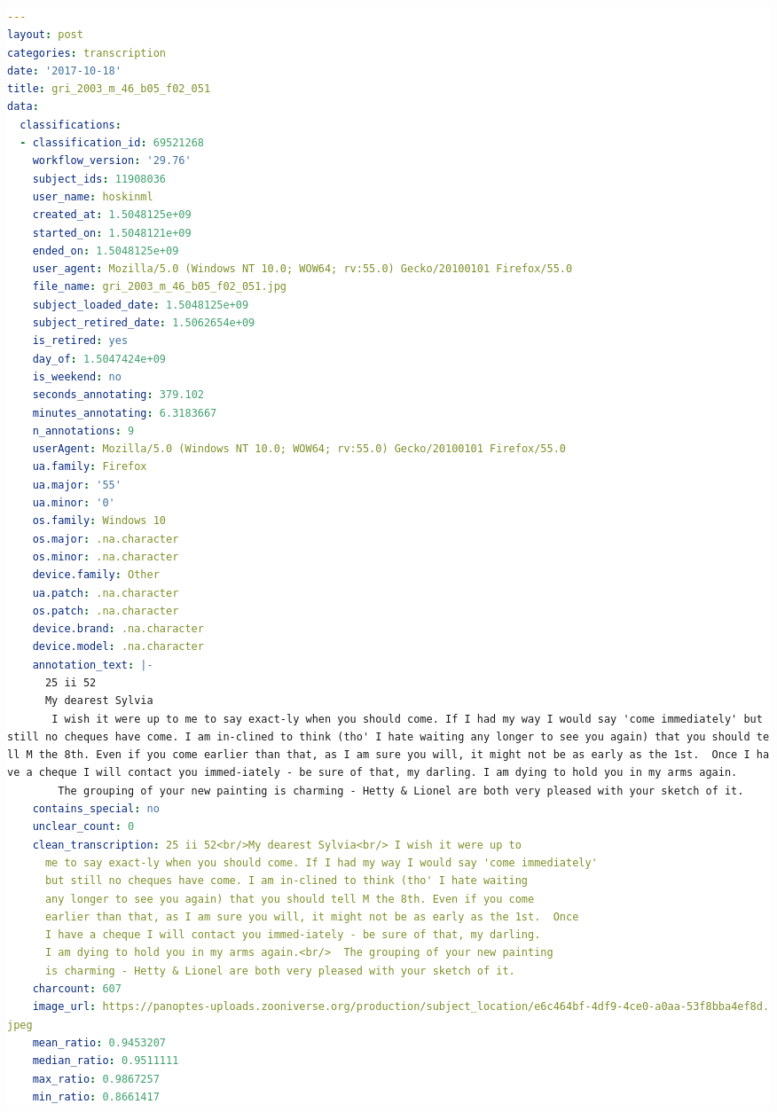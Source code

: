```yaml
---
layout: post
categories: transcription
date: '2017-10-18'
title: gri_2003_m_46_b05_f02_051
data:
  classifications:
  - classification_id: 69521268
    workflow_version: '29.76'
    subject_ids: 11908036
    user_name: hoskinml
    created_at: 1.5048125e+09
    started_on: 1.5048121e+09
    ended_on: 1.5048125e+09
    user_agent: Mozilla/5.0 (Windows NT 10.0; WOW64; rv:55.0) Gecko/20100101 Firefox/55.0
    file_name: gri_2003_m_46_b05_f02_051.jpg
    subject_loaded_date: 1.5048125e+09
    subject_retired_date: 1.5062654e+09
    is_retired: yes
    day_of: 1.5047424e+09
    is_weekend: no
    seconds_annotating: 379.102
    minutes_annotating: 6.3183667
    n_annotations: 9
    userAgent: Mozilla/5.0 (Windows NT 10.0; WOW64; rv:55.0) Gecko/20100101 Firefox/55.0
    ua.family: Firefox
    ua.major: '55'
    ua.minor: '0'
    os.family: Windows 10
    os.major: .na.character
    os.minor: .na.character
    device.family: Other
    ua.patch: .na.character
    os.patch: .na.character
    device.brand: .na.character
    device.model: .na.character
    annotation_text: |-
      25 ii 52
      My dearest Sylvia
       I wish it were up to me to say exact-ly when you should come. If I had my way I would say 'come immediately' but still no cheques have come. I am in-clined to think (tho' I hate waiting any longer to see you again) that you should tell M the 8th. Even if you come earlier than that, as I am sure you will, it might not be as early as the 1st.  Once I have a cheque I will contact you immed-iately - be sure of that, my darling. I am dying to hold you in my arms again.
        The grouping of your new painting is charming - Hetty & Lionel are both very pleased with your sketch of it.
    contains_special: no
    unclear_count: 0
    clean_transcription: 25 ii 52<br/>My dearest Sylvia<br/> I wish it were up to
      me to say exact-ly when you should come. If I had my way I would say 'come immediately'
      but still no cheques have come. I am in-clined to think (tho' I hate waiting
      any longer to see you again) that you should tell M the 8th. Even if you come
      earlier than that, as I am sure you will, it might not be as early as the 1st.  Once
      I have a cheque I will contact you immed-iately - be sure of that, my darling.
      I am dying to hold you in my arms again.<br/>  The grouping of your new painting
      is charming - Hetty & Lionel are both very pleased with your sketch of it.
    charcount: 607
    image_url: https://panoptes-uploads.zooniverse.org/production/subject_location/e6c464bf-4df9-4ce0-a0aa-53f8bba4ef8d.jpeg
    mean_ratio: 0.9453207
    median_ratio: 0.9511111
    max_ratio: 0.9867257
    min_ratio: 0.8661417
```